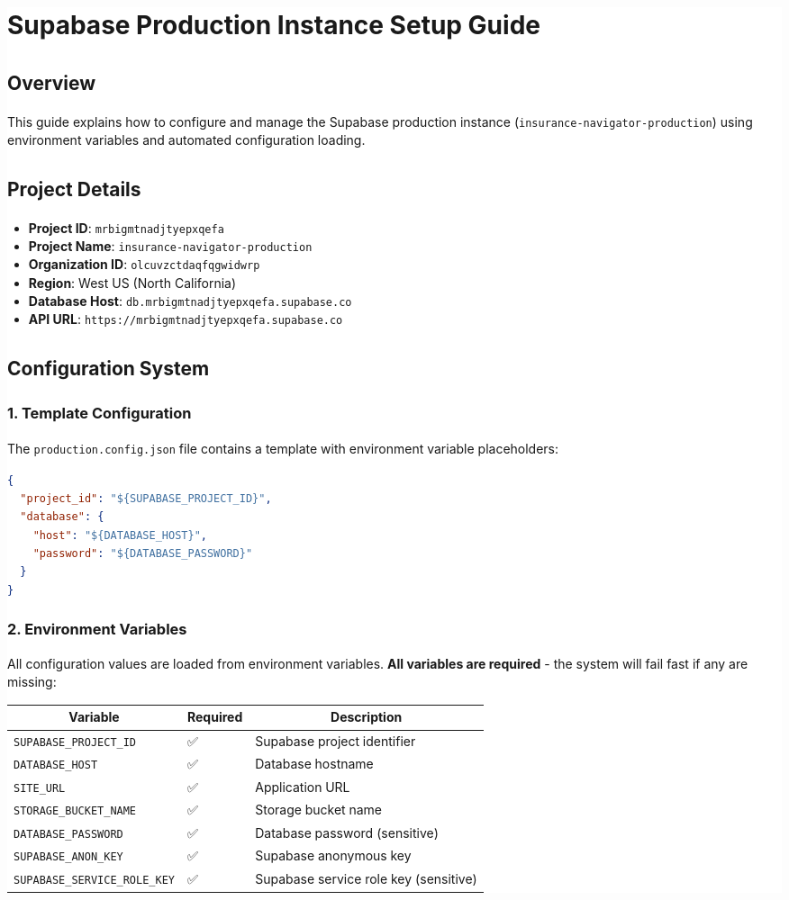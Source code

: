 # Supabase Production Instance Setup Guide

## Overview

This guide explains how to configure and manage the Supabase production instance (`insurance-navigator-production`) using environment variables and automated configuration loading.

## Project Details

- **Project ID**: `mrbigmtnadjtyepxqefa`
- **Project Name**: `insurance-navigator-production`
- **Organization ID**: `olcuvzctdaqfqgwidwrp`
- **Region**: West US (North California)
- **Database Host**: `db.mrbigmtnadjtyepxqefa.supabase.co`
- **API URL**: `https://mrbigmtnadjtyepxqefa.supabase.co`

## Configuration System

### 1. Template Configuration

The `production.config.json` file contains a template with environment variable placeholders:

```json
{
  "project_id": "${SUPABASE_PROJECT_ID}",
  "database": {
    "host": "${DATABASE_HOST}",
    "password": "${DATABASE_PASSWORD}"
  }
}
```

### 2. Environment Variables

All configuration values are loaded from environment variables. **All variables are required** - the system will fail fast if any are missing:

| Variable | Required | Description |
|----------|----------|-------------|
| `SUPABASE_PROJECT_ID` | ✅ | Supabase project identifier |
| `DATABASE_HOST` | ✅ | Database hostname |
| `SITE_URL` | ✅ | Application URL |
| `STORAGE_BUCKET_NAME` | ✅ | Storage bucket name |
| `DATABASE_PASSWORD` | ✅ | Database password (sensitive) |
| `SUPABASE_ANON_KEY` | ✅ | Supabase anonymous key |
| `SUPABASE_SERVICE_ROLE_KEY` | ✅ | Supabase service role key (sensitive) |
